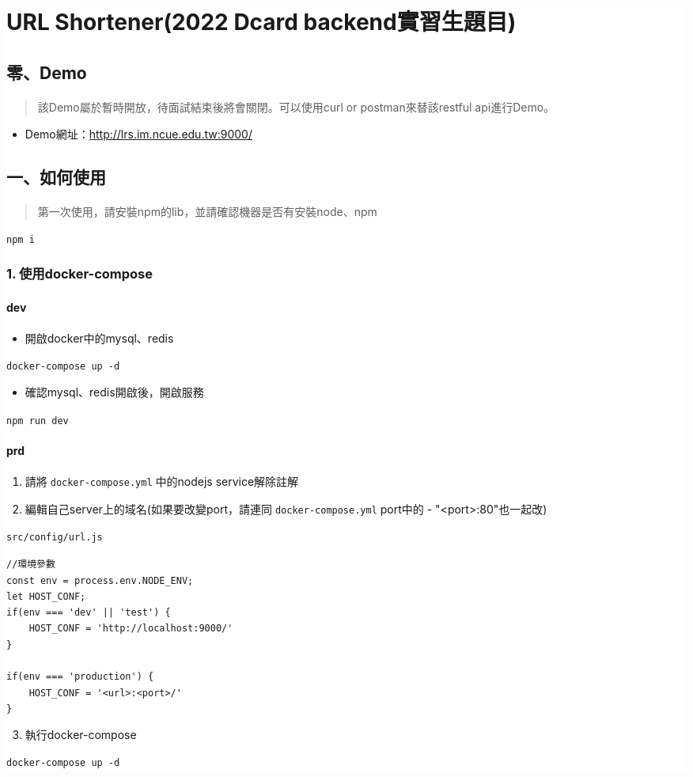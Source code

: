 # URL Shortener(2022 Dcard backend實習生題目)

## 零、Demo

> 該Demo屬於暫時開放，待面試結束後將會關閉。可以使用curl or postman來替該restful api進行Demo。

* Demo網址：http://lrs.im.ncue.edu.tw:9000/

## 一、如何使用

> 第一次使用，請安裝npm的lib，並請確認機器是否有安裝node、npm

```gherkin=
npm i
```

### 1. 使用docker-compose

#### dev

* 開啟docker中的mysql、redis

```gherkin=
docker-compose up -d
```

* 確認mysql、redis開啟後，開啟服務

```gherkin=
npm run dev
```

#### prd

1. 請將 `docker-compose.yml` 中的nodejs service解除註解

2. 編輯自己server上的域名(如果要改變port，請連同 `docker-compose.yml` port中的 - "\<port\>:80"也一起改)

`src/config/url.js`
```
//環境參數
const env = process.env.NODE_ENV;
let HOST_CONF;
if(env === 'dev' || 'test') {
	HOST_CONF = 'http://localhost:9000/'
}

if(env === 'production') {
	HOST_CONF = '<url>:<port>/'
}
```

3. 執行docker-compose

```gherkin=
docker-compose up -d
```

